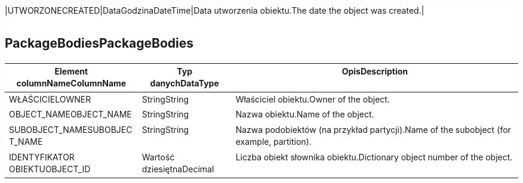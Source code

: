 |<span data-ttu-id="67f8c-590">UTWORZONE</span><span class="sxs-lookup"><span data-stu-id="67f8c-590">CREATED</span></span>|<span data-ttu-id="67f8c-591">DataGodzina</span><span class="sxs-lookup"><span data-stu-id="67f8c-591">DateTime</span></span>|<span data-ttu-id="67f8c-592">Data utworzenia obiektu.</span><span class="sxs-lookup"><span data-stu-id="67f8c-592">The date the object was created.</span></span>|  
  
## <a name="packagebodies"></a><span data-ttu-id="67f8c-593">PackageBodies</span><span class="sxs-lookup"><span data-stu-id="67f8c-593">PackageBodies</span></span>  
  
|<span data-ttu-id="67f8c-594">Element columnName</span><span class="sxs-lookup"><span data-stu-id="67f8c-594">ColumnName</span></span>|<span data-ttu-id="67f8c-595">Typ danych</span><span class="sxs-lookup"><span data-stu-id="67f8c-595">DataType</span></span>|<span data-ttu-id="67f8c-596">Opis</span><span class="sxs-lookup"><span data-stu-id="67f8c-596">Description</span></span>|  
|----------------|--------------|-----------------|  
|<span data-ttu-id="67f8c-597">WŁAŚCICIEL</span><span class="sxs-lookup"><span data-stu-id="67f8c-597">OWNER</span></span>|<span data-ttu-id="67f8c-598">String</span><span class="sxs-lookup"><span data-stu-id="67f8c-598">String</span></span>|<span data-ttu-id="67f8c-599">Właściciel obiektu.</span><span class="sxs-lookup"><span data-stu-id="67f8c-599">Owner of the object.</span></span>|  
|<span data-ttu-id="67f8c-600">OBJECT_NAME</span><span class="sxs-lookup"><span data-stu-id="67f8c-600">OBJECT_NAME</span></span>|<span data-ttu-id="67f8c-601">String</span><span class="sxs-lookup"><span data-stu-id="67f8c-601">String</span></span>|<span data-ttu-id="67f8c-602">Nazwa obiektu.</span><span class="sxs-lookup"><span data-stu-id="67f8c-602">Name of the object.</span></span>|  
|<span data-ttu-id="67f8c-603">SUBOBJECT_NAME</span><span class="sxs-lookup"><span data-stu-id="67f8c-603">SUBOBJECT_NAME</span></span>|<span data-ttu-id="67f8c-604">String</span><span class="sxs-lookup"><span data-stu-id="67f8c-604">String</span></span>|<span data-ttu-id="67f8c-605">Nazwa podobiektów (na przykład partycji).</span><span class="sxs-lookup"><span data-stu-id="67f8c-605">Name of the subobject (for example, partition).</span></span>|  
|<span data-ttu-id="67f8c-606">IDENTYFIKATOR OBIEKTU</span><span class="sxs-lookup"><span data-stu-id="67f8c-606">OBJECT_ID</span></span>|<span data-ttu-id="67f8c-607">Wartość dziesiętna</span><span class="sxs-lookup"><span data-stu-id="67f8c-607">Decimal</span></span>|<span data-ttu-id="67f8c-608">Liczba obiekt słownika obiektu.</span><span class="sxs-lookup"><span data-stu-id="67f8c-608">Dictionary object number of the object.</span></span>|  
